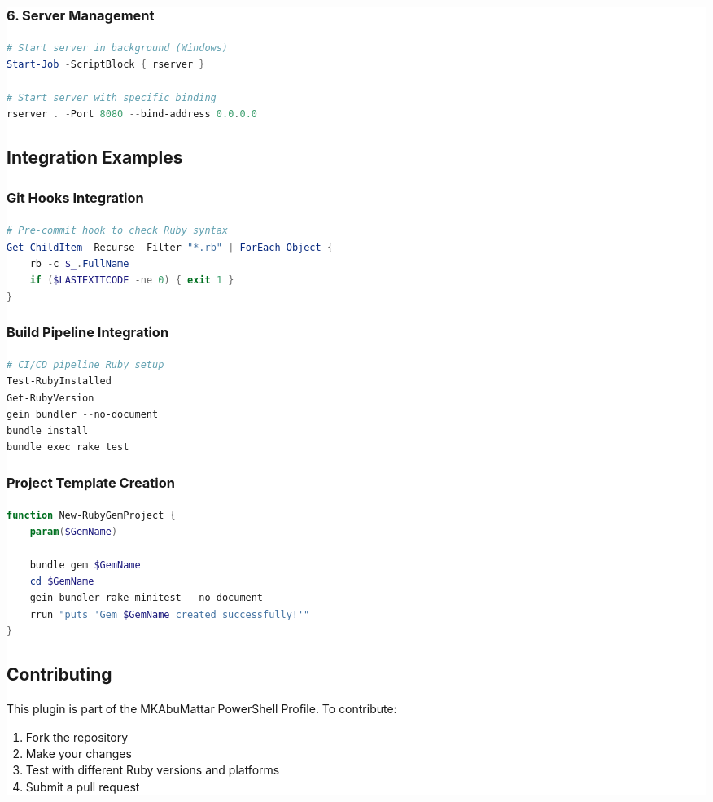 ### 6. **Server Management**

```powershell
# Start server in background (Windows)
Start-Job -ScriptBlock { rserver }

# Start server with specific binding
rserver . -Port 8080 --bind-address 0.0.0.0
```

## Integration Examples

### Git Hooks Integration

```powershell
# Pre-commit hook to check Ruby syntax
Get-ChildItem -Recurse -Filter "*.rb" | ForEach-Object {
    rb -c $_.FullName
    if ($LASTEXITCODE -ne 0) { exit 1 }
}
```

### Build Pipeline Integration

```powershell
# CI/CD pipeline Ruby setup
Test-RubyInstalled
Get-RubyVersion
gein bundler --no-document
bundle install
bundle exec rake test
```

### Project Template Creation

```powershell
function New-RubyGemProject {
    param($GemName)

    bundle gem $GemName
    cd $GemName
    gein bundler rake minitest --no-document
    rrun "puts 'Gem $GemName created successfully!'"
}
```

## Contributing

This plugin is part of the MKAbuMattar PowerShell Profile. To contribute:

1. Fork the repository
2. Make your changes
3. Test with different Ruby versions and platforms
4. Submit a pull request
